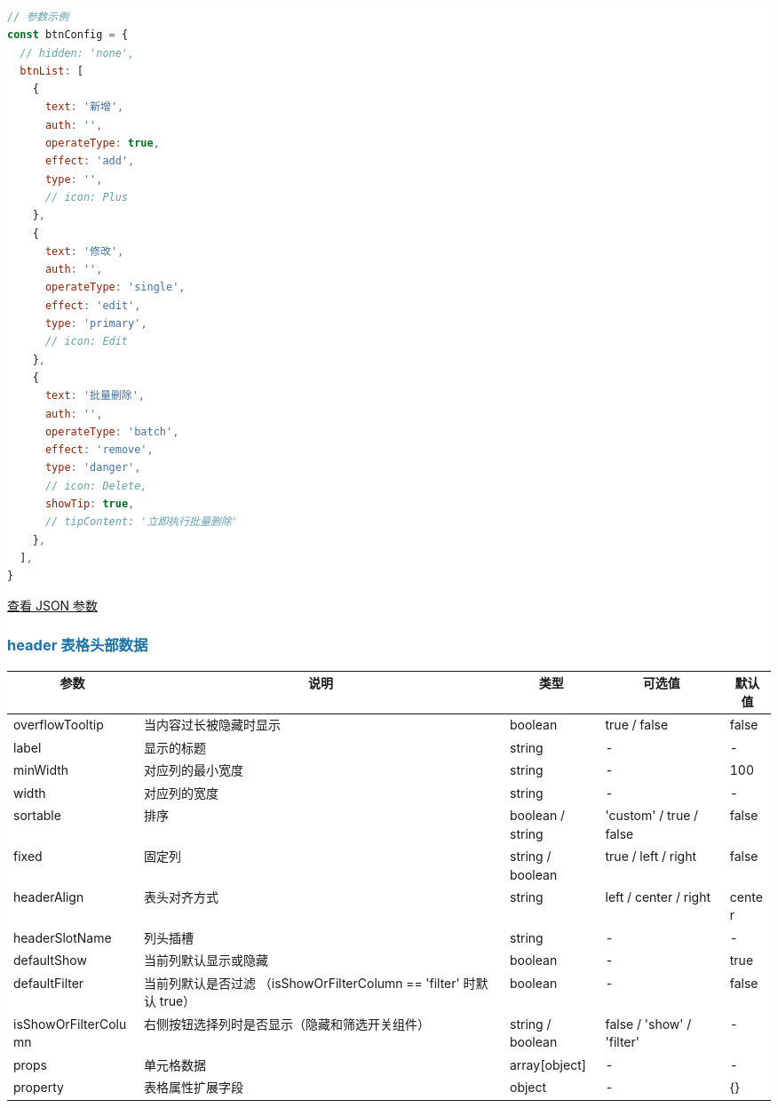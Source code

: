 
```js
// 参数示例
const btnConfig = {
  // hidden: 'none',
  btnList: [
    {
      text: '新增',
      auth: '',
      operateType: true,
      effect: 'add',
      type: '',
      // icon: Plus
    },
    {
      text: '修改',
      auth: '',
      operateType: 'single',
      effect: 'edit',
      type: 'primary',
      // icon: Edit
    },
    {
      text: '批量删除',
      auth: '',
      operateType: 'batch',
      effect: 'remove',
      type: 'danger',
      // icon: Delete,
      showTip: true,
      // tipContent: '立即执行批量删除'
    },
  ],
}
```

<a href='https://github.com/Peng-Xiao-Shuai-0902/el-plus-powerful-table/blob/master/src/indexData.js'>查看 JSON 参数</a>

### <font color='#1A72A6'>header 表格头部数据</font>

| 参数                 | 说明                                           | 类型             | 可选值                    | 默认值 |
| -------------------- | ---------------------------------------------- | ---------------- | ------------------------- | ------ |
| overflowTooltip      | 当内容过长被隐藏时显示                         | boolean          | true / false              | false  |
| label                | 显示的标题                                     | string           | -                         | -      |
| minWidth             | 对应列的最小宽度                               | string           | -                         | 100    |
| width                | 对应列的宽度                                   | string           | -                         | -      |
| sortable             | 排序                                           | boolean / string | 'custom' / true / false   | false  |
| fixed                | 固定列                                         | string / boolean | true / left / right       | false  |
| headerAlign          | 表头对齐方式                                   | string           | left / center / right     | center |
| headerSlotName       | 列头插槽                                       | string           | -                         | -      |
| defaultShow         | 当前列默认显示或隐藏      | boolean          | -     | true      |
| defaultFilter       | 当前列默认是否过滤 （isShowOrFilterColumn == 'filter' 时默认 true）        | boolean          | -     | false      |
| isShowOrFilterColumn | 右侧按钮选择列时是否显示（隐藏和筛选开关组件） | string / boolean | false / 'show' / 'filter' | -      |
| props                | 单元格数据                                     | array[object]    | -                         | -      |
| property             | 表格属性扩展字段                               | object           | -                         | {}     |
